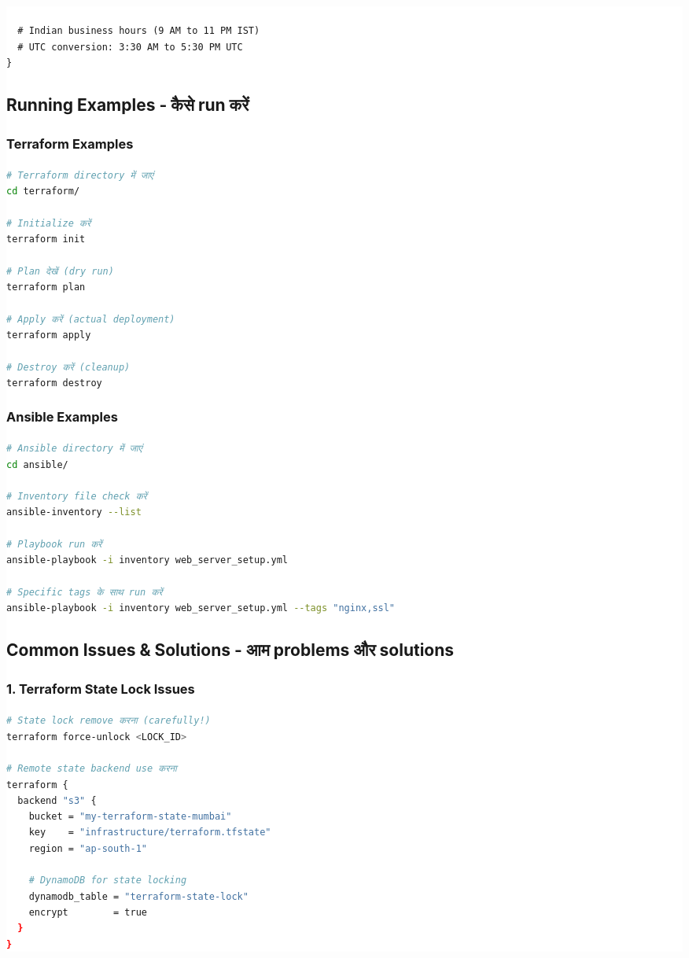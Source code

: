 ```hcl
  
  # Indian business hours (9 AM to 11 PM IST)
  # UTC conversion: 3:30 AM to 5:30 PM UTC
}
```

## Running Examples - कैसे run करें

### Terraform Examples
```bash
# Terraform directory में जाएं
cd terraform/

# Initialize करें
terraform init

# Plan देखें (dry run)
terraform plan

# Apply करें (actual deployment)
terraform apply

# Destroy करें (cleanup)
terraform destroy
```

### Ansible Examples
```bash
# Ansible directory में जाएं
cd ansible/

# Inventory file check करें
ansible-inventory --list

# Playbook run करें
ansible-playbook -i inventory web_server_setup.yml

# Specific tags के साथ run करें
ansible-playbook -i inventory web_server_setup.yml --tags "nginx,ssl"
```

## Common Issues & Solutions - आम problems और solutions

### 1. Terraform State Lock Issues
```bash
# State lock remove करना (carefully!)
terraform force-unlock <LOCK_ID>

# Remote state backend use करना
terraform {
  backend "s3" {
    bucket = "my-terraform-state-mumbai"
    key    = "infrastructure/terraform.tfstate"
    region = "ap-south-1"
    
    # DynamoDB for state locking
    dynamodb_table = "terraform-state-lock"
    encrypt        = true
  }
}
```
